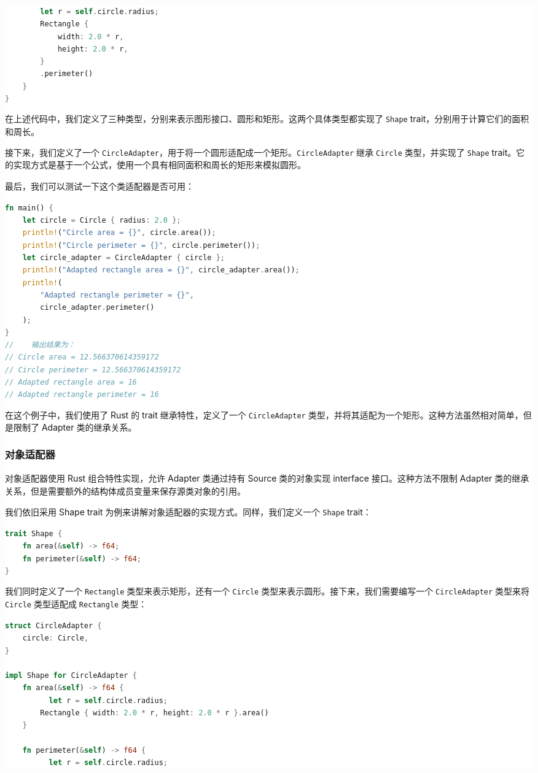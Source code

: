 ```rust
        let r = self.circle.radius;
        Rectangle {
            width: 2.0 * r,
            height: 2.0 * r,
        }
        .perimeter()
    }
}
```

在上述代码中，我们定义了三种类型，分别来表示图形接口、圆形和矩形。这两个具体类型都实现了 `Shape` trait，分别用于计算它们的面积和周长。

接下来，我们定义了一个 `CircleAdapter`，用于将一个圆形适配成一个矩形。`CircleAdapter` 继承 `Circle` 类型，并实现了 `Shape` trait。它的实现方式是基于一个公式，使用一个具有相同面积和周长的矩形来模拟圆形。

最后，我们可以测试一下这个类适配器是否可用：

```rust
fn main() {
    let circle = Circle { radius: 2.0 };
    println!("Circle area = {}", circle.area());
    println!("Circle perimeter = {}", circle.perimeter());
    let circle_adapter = CircleAdapter { circle };
    println!("Adapted rectangle area = {}", circle_adapter.area());
    println!(
        "Adapted rectangle perimeter = {}",
        circle_adapter.perimeter()
    );
}
//    输出结果为：
// Circle area = 12.566370614359172
// Circle perimeter = 12.566370614359172
// Adapted rectangle area = 16
// Adapted rectangle perimeter = 16
```

在这个例子中，我们使用了 Rust 的 trait 继承特性，定义了一个 `CircleAdapter` 类型，并将其适配为一个矩形。这种方法虽然相对简单，但是限制了 Adapter 类的继承关系。

### 对象适配器

对象适配器使用 Rust 组合特性实现，允许 Adapter 类通过持有 Source 类的对象实现 interface 接口。这种方法不限制 Adapter 类的继承关系，但是需要额外的结构体成员变量来保存源类对象的引用。

我们依旧采用 Shape trait 为例来讲解对象适配器的实现方式。同样，我们定义一个 `Shape` trait：

```rust
trait Shape {
    fn area(&self) -> f64;
    fn perimeter(&self) -> f64;
}
```

我们同时定义了一个 `Rectangle` 类型来表示矩形，还有一个 `Circle` 类型来表示圆形。接下来，我们需要编写一个 `CircleAdapter` 类型来将 `Circle` 类型适配成 `Rectangle` 类型：

```rust
struct CircleAdapter {
    circle: Circle,
}

impl Shape for CircleAdapter {
    fn area(&self) -> f64 {
          let r = self.circle.radius;
        Rectangle { width: 2.0 * r, height: 2.0 * r }.area()
    }

    fn perimeter(&self) -> f64 {
          let r = self.circle.radius;
```